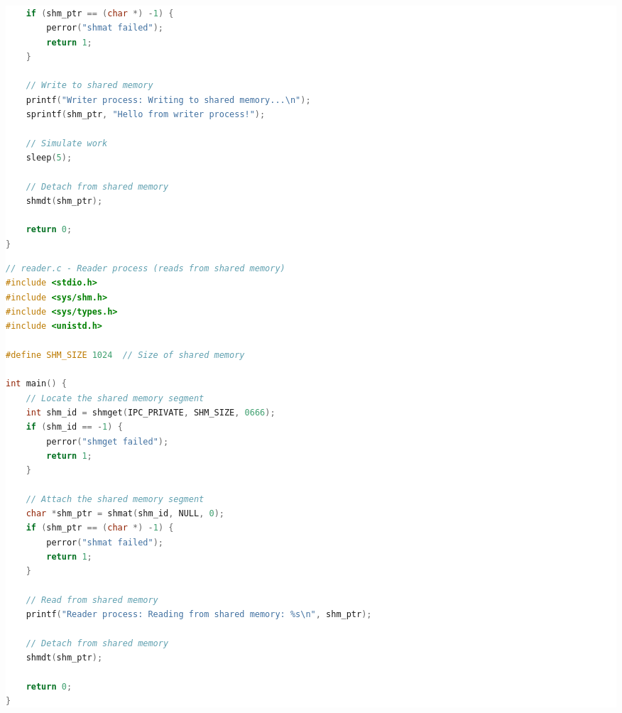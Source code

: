 ```c
    if (shm_ptr == (char *) -1) {
        perror("shmat failed");
        return 1;
    }

    // Write to shared memory
    printf("Writer process: Writing to shared memory...\n");
    sprintf(shm_ptr, "Hello from writer process!");

    // Simulate work
    sleep(5);

    // Detach from shared memory
    shmdt(shm_ptr);

    return 0;
}
```

```c
// reader.c - Reader process (reads from shared memory)
#include <stdio.h>
#include <sys/shm.h>
#include <sys/types.h>
#include <unistd.h>

#define SHM_SIZE 1024  // Size of shared memory

int main() {
    // Locate the shared memory segment
    int shm_id = shmget(IPC_PRIVATE, SHM_SIZE, 0666);
    if (shm_id == -1) {
        perror("shmget failed");
        return 1;
    }

    // Attach the shared memory segment
    char *shm_ptr = shmat(shm_id, NULL, 0);
    if (shm_ptr == (char *) -1) {
        perror("shmat failed");
        return 1;
    }

    // Read from shared memory
    printf("Reader process: Reading from shared memory: %s\n", shm_ptr);

    // Detach from shared memory
    shmdt(shm_ptr);

    return 0;
}
```
